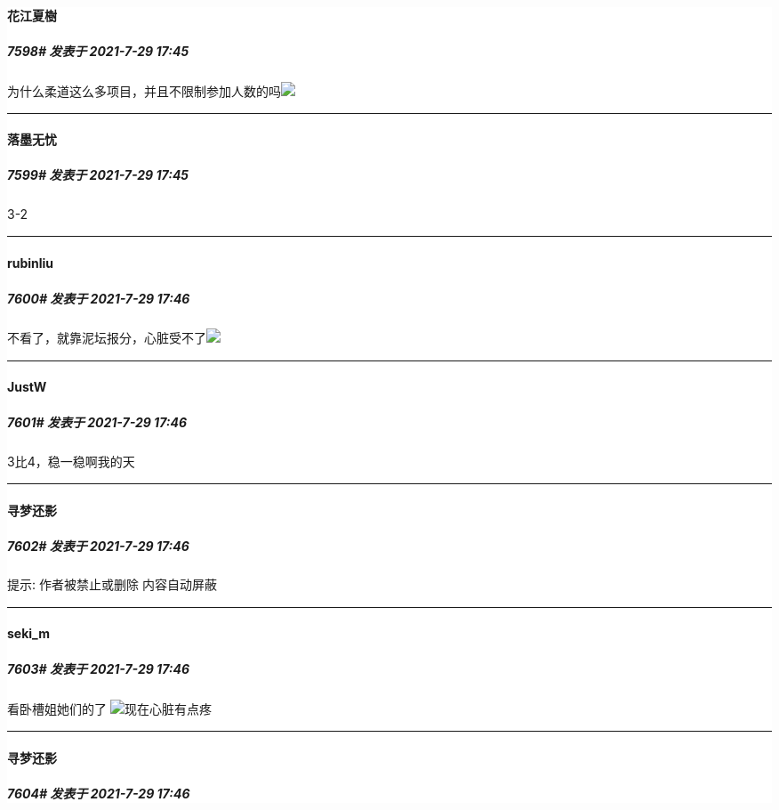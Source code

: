 ####  花江夏樹  
##### 7598#       发表于 2021-7-29 17:45


为什么柔道这么多项目，并且不限制参加人数的吗<img src="https://static.saraba1st.com/image/smiley/face2017/001.png" referrerpolicy="no-referrer">


*****

####  落墨无忧  
##### 7599#       发表于 2021-7-29 17:45


3-2


*****

####  rubinliu  
##### 7600#       发表于 2021-7-29 17:46


不看了，就靠泥坛报分，心脏受不了<img src="https://static.saraba1st.com/image/smiley/face2017/067.png" referrerpolicy="no-referrer">


*****

####  JustW  
##### 7601#       发表于 2021-7-29 17:46


3比4，稳一稳啊我的天


*****

####  寻梦还影  
##### 7602#       发表于 2021-7-29 17:46

提示: 作者被禁止或删除 内容自动屏蔽


*****

####  seki_m  
##### 7603#       发表于 2021-7-29 17:46


看卧槽姐她们的了
<img src="https://static.saraba1st.com/image/smiley/face2017/152.png" referrerpolicy="no-referrer">现在心脏有点疼


*****

####  寻梦还影  
##### 7604#       发表于 2021-7-29 17:46
